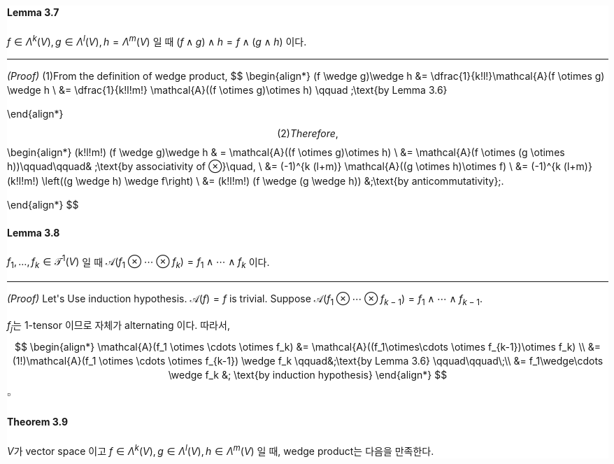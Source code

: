 

#### Lemma 3.7

$f\in \Lambda^k (V), \, g \in \Lambda^l (V),\, h = \Lambda^m (V)$ 일 때 $(f \wedge g) \wedge h = f \wedge (g \wedge h)$ 이다.

---

*(Proof)* (1)From the definition of wedge product,
$$
\begin{align*}
(f \wedge g)\wedge h &= \dfrac{1}{k!l!}\mathcal{A}(f \otimes g) \wedge h \\
&= \dfrac{1}{k!l!m!} \mathcal{A}((f \otimes g)\otimes h) \qquad \;\text{by Lemma 3.6}

\end{align*}
$$
(2) Therefore,
$$
\begin{align*}
(k!l!m!) (f \wedge g)\wedge h & = \mathcal{A}((f \otimes g)\otimes h) \\
&= \mathcal{A}(f \otimes (g \otimes h))\qquad\qquad& ;\text{by associativity of $\otimes$}\quad, \\
&= (-1)^{k (l+m)} \mathcal{A}((g \otimes h)\otimes f) \\
&= (-1)^{k (l+m)} (k!l!m!) \left((g \wedge h) \wedge f\right)  \\
&= (k!l!m!) (f \wedge (g \wedge h)) &;\text{by anticommutativity}\;.

\end{align*}
$$



#### Lemma 3.8

$f_1,\ldots,\,f_k \in \mathcal{T}^1(V)$ 일 때 $\mathcal{A}(f_1\otimes \cdots \otimes f_k)= f_1 \wedge \cdots \wedge f_k$ 이다.

---

*(Proof)* Let's Use induction hypothesis. $\mathcal{A}(f)= f$ is trivial. Suppose $\mathcal{A}(f_1 \otimes \cdots \otimes f_{k-1}) = f_1 \wedge \cdots \wedge f_{k-1}$. 

$f_j$는 $1$-tensor 이므로 자체가 alternating 이다. 따라서,
$$
\begin{align*}
\mathcal{A}(f_1 \otimes \cdots \otimes f_k) &= \mathcal{A}((f_1\otimes\cdots \otimes f_{k-1})\otimes f_k) \\
&= (1!)\mathcal{A}(f_1 \otimes \cdots \otimes f_{k-1}) \wedge f_k \qquad&;\text{by Lemma 3.6} \qquad\qquad\;\\ 
&= f_1\wedge\cdots \wedge f_k &; \text{by induction hypothesis}
\end{align*}
$$
$\square$



#### Theorem 3.9

$V$가 vector space 이고 $f\in \Lambda^k (V),\, g\in \Lambda^l (V),\,h \in \Lambda^m(V)$ 일 때, wedge product는 다음을 만족한다.
